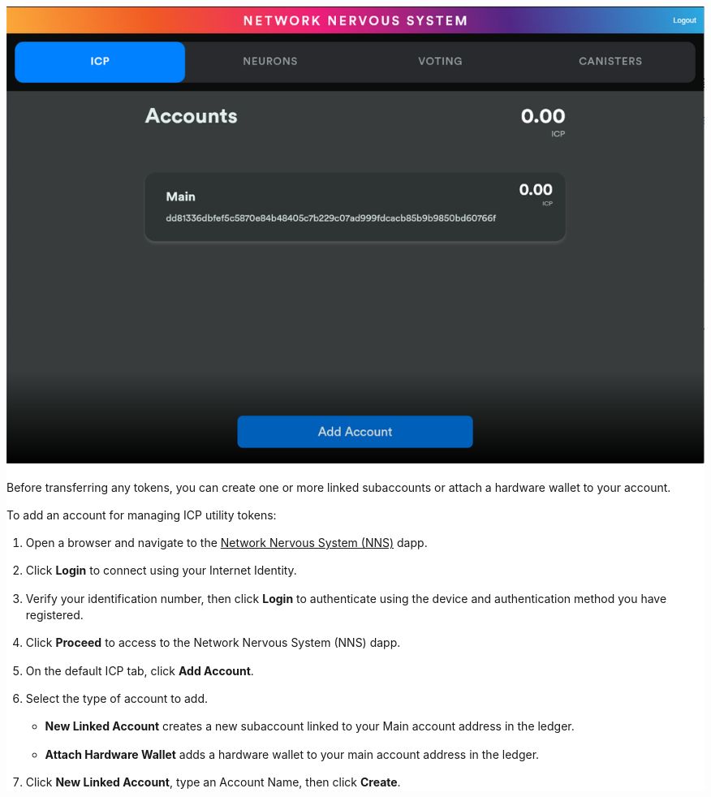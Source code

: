 ![nns app main](../_attachments/nns-app-main.png)

Before transferring any tokens, you can create one or more linked subaccounts or attach a hardware wallet to your account.

To add an account for managing ICP utility tokens:

1.  Open a browser and navigate to the [Network Nervous System (NNS)](https://nns.ic0.app) dapp.

2.  Click **Login** to connect using your Internet Identity.

3.  Verify your identification number, then click **Login** to authenticate using the device and authentication method you have registered.

4.  Click **Proceed** to access to the Network Nervous System (NNS) dapp.

5.  On the default ICP tab, click **Add Account**.

6.  Select the type of account to add.

    -   **New Linked Account** creates a new subaccount linked to your Main account address in the ledger.

    -   **Attach Hardware Wallet** adds a hardware wallet to your main account address in the ledger.

7.  Click **New Linked Account**, type an Account Name, then click **Create**.
